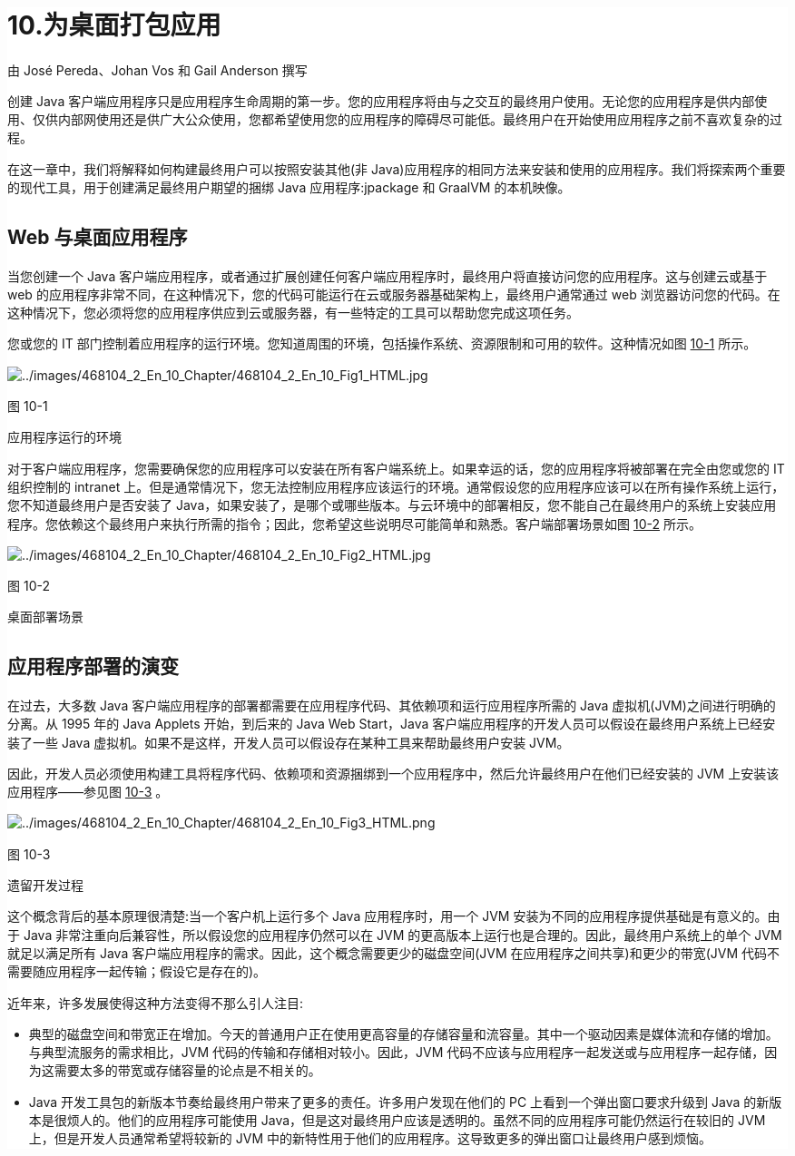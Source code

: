 # 10.为桌面打包应用

由 José Pereda、Johan Vos 和 Gail Anderson 撰写

创建 Java 客户端应用程序只是应用程序生命周期的第一步。您的应用程序将由与之交互的最终用户使用。无论您的应用程序是供内部使用、仅供内部网使用还是供广大公众使用，您都希望使用您的应用程序的障碍尽可能低。最终用户在开始使用应用程序之前不喜欢复杂的过程。

在这一章中，我们将解释如何构建最终用户可以按照安装其他(非 Java)应用程序的相同方法来安装和使用的应用程序。我们将探索两个重要的现代工具，用于创建满足最终用户期望的捆绑 Java 应用程序:jpackage 和 GraalVM 的本机映像。

## Web 与桌面应用程序

当您创建一个 Java 客户端应用程序，或者通过扩展创建任何客户端应用程序时，最终用户将直接访问您的应用程序。这与创建云或基于 web 的应用程序非常不同，在这种情况下，您的代码可能运行在云或服务器基础架构上，最终用户通常通过 web 浏览器访问您的代码。在这种情况下，您必须将您的应用程序供应到云或服务器，有一些特定的工具可以帮助您完成这项任务。

您或您的 IT 部门控制着应用程序的运行环境。您知道周围的环境，包括操作系统、资源限制和可用的软件。这种情况如图 [10-1](#Fig1) 所示。

![../images/468104_2_En_10_Chapter/468104_2_En_10_Fig1_HTML.jpg](../images/468104_2_En_10_Chapter/468104_2_En_10_Fig1_HTML.jpg)

图 10-1

应用程序运行的环境

对于客户端应用程序，您需要确保您的应用程序可以安装在所有客户端系统上。如果幸运的话，您的应用程序将被部署在完全由您或您的 IT 组织控制的 intranet 上。但是通常情况下，您无法控制应用程序应该运行的环境。通常假设您的应用程序应该可以在所有操作系统上运行，您不知道最终用户是否安装了 Java，如果安装了，是哪个或哪些版本。与云环境中的部署相反，您不能自己在最终用户的系统上安装应用程序。您依赖这个最终用户来执行所需的指令；因此，您希望这些说明尽可能简单和熟悉。客户端部署场景如图 [10-2](#Fig2) 所示。

![../images/468104_2_En_10_Chapter/468104_2_En_10_Fig2_HTML.jpg](../images/468104_2_En_10_Chapter/468104_2_En_10_Fig2_HTML.jpg)

图 10-2

桌面部署场景

## 应用程序部署的演变

在过去，大多数 Java 客户端应用程序的部署都需要在应用程序代码、其依赖项和运行应用程序所需的 Java 虚拟机(JVM)之间进行明确的分离。从 1995 年的 Java Applets 开始，到后来的 Java Web Start，Java 客户端应用程序的开发人员可以假设在最终用户系统上已经安装了一些 Java 虚拟机。如果不是这样，开发人员可以假设存在某种工具来帮助最终用户安装 JVM。

因此，开发人员必须使用构建工具将程序代码、依赖项和资源捆绑到一个应用程序中，然后允许最终用户在他们已经安装的 JVM 上安装该应用程序——参见图 [10-3](#Fig3) 。

![../images/468104_2_En_10_Chapter/468104_2_En_10_Fig3_HTML.png](../images/468104_2_En_10_Chapter/468104_2_En_10_Fig3_HTML.png)

图 10-3

遗留开发过程

这个概念背后的基本原理很清楚:当一个客户机上运行多个 Java 应用程序时，用一个 JVM 安装为不同的应用程序提供基础是有意义的。由于 Java 非常注重向后兼容性，所以假设您的应用程序仍然可以在 JVM 的更高版本上运行也是合理的。因此，最终用户系统上的单个 JVM 就足以满足所有 Java 客户端应用程序的需求。因此，这个概念需要更少的磁盘空间(JVM 在应用程序之间共享)和更少的带宽(JVM 代码不需要随应用程序一起传输；假设它是存在的)。

近年来，许多发展使得这种方法变得不那么引人注目:

*   典型的磁盘空间和带宽正在增加。今天的普通用户正在使用更高容量的存储容量和流容量。其中一个驱动因素是媒体流和存储的增加。与典型流服务的需求相比，JVM 代码的传输和存储相对较小。因此，JVM 代码不应该与应用程序一起发送或与应用程序一起存储，因为这需要太多的带宽或存储容量的论点是不相关的。

*   Java 开发工具包的新版本节奏给最终用户带来了更多的责任。许多用户发现在他们的 PC 上看到一个弹出窗口要求升级到 Java 的新版本是很烦人的。他们的应用程序可能使用 Java，但是这对最终用户应该是透明的。虽然不同的应用程序可能仍然运行在较旧的 JVM 上，但是开发人员通常希望将较新的 JVM 中的新特性用于他们的应用程序。这导致更多的弹出窗口让最终用户感到烦恼。
